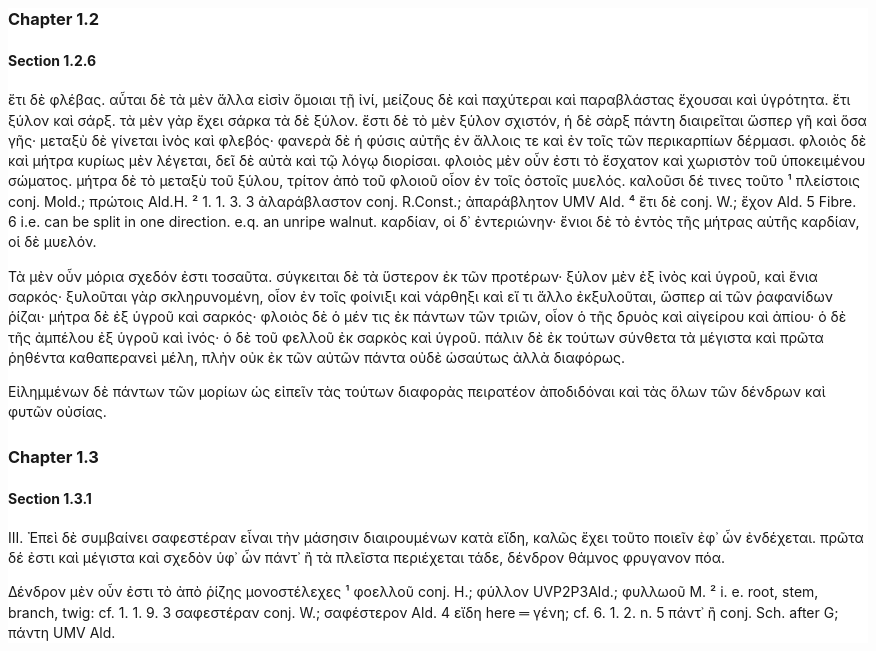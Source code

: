 ### Chapter 1.2

#### Section 1.2.6

<p>ἔτι δὲ φλέβας. αὗται
δὲ τὰ μὲν ἄλλα εἰσὶν ὅμοιαι τῇ ἰνί, μείζους δὲ καὶ
παχύτεραι καὶ παραβλάστας ἔχουσαι καὶ ὑγρότητα.
ἔτι ξύλον καὶ σάρξ. τὰ μὲν γὰρ ἔχει
σάρκα τὰ δὲ ξύλον. ἔστι δὲ τὸ μὲν ξύλον σχιστόν,
ἡ δὲ σὰρξ πάντη διαιρεῖται ὥσπερ γῆ καὶ
ὅσα γῆς· μεταξὺ δὲ γίνεται ἰνὸς καὶ φλεβός·
φανερὰ δὲ ἡ φύσις αὐτῆς ἐν ἄλλοις τε καὶ ἐν τοῖς
τῶν περικαρπίων δέρμασι. φλοιὸς δὲ καὶ μήτρα
κυρίως μὲν λέγεται, δεῖ δὲ αὐτὰ καὶ τῷ λόγῳ
διορίσαι. φλοιὸς μὲν οὖν ἐστι τὸ ἔσχατον καὶ
χωριστὸν τοῦ ὑποκειμένου σώματος. μήτρα δὲ
τὸ μεταξὺ τοῦ ξύλου, τρίτον ἀπὸ τοῦ φλοιοῦ οἷον
ἐν τοῖς ὀστοῖς μυελός. καλοῦσι δέ τινες τοῦτο
<note type="footnote">¹ πλείστοις conj. Mold.; πρώτοις Ald.H. ² 1. 1. 3.</note>
<note type="footnote">3 ἀλαράβλαστον conj. R.Const.; ἀπαράβλητον UMV Αld.</note>
<note type="footnote">⁴ ἔτι δὲ conj. W.; ἔχον Ald. 5 Fibre.</note>
<note type="footnote">6 i.e. can be split in one direction.</note>
<note type="footnote">e.q. an unripe walnut.</note>

<pb n="22"/>
καρδίαν, οἱ δ᾿ ἐντεριώνην· ἔνιοι δὲ τὸ ἐντὸς τῆς
μήτρας αὐτῆς καρδίαν, οἱ δὲ μυελόν.</p>
<p>Τὰ μὲν οὖν μόρια σχεδόν ἐστι τοσαῦτα. σύγκειται
δὲ τὰ ὕστερον ἐκ τῶν προτέρων· ξύλον
μὲν ἐξ ἰνὸς καὶ ὑγροῦ, καὶ ἔνια σαρκός· ξυλοῦται
γὰρ σκληρυνομένη, οἷον ἐν τοῖς φοίνιξι καὶ νάρθηξι
καὶ εἴ τι ἄλλο ἐκξυλοῦται, ὥσπερ αἱ τῶν
ῥαφανίδων ῥίζαι· μήτρα δὲ ἐξ ὑγροῦ καὶ σαρκός·
φλοιὸς δὲ ὁ μέν τις ἐκ πάντων τῶν τριῶν, οἷον ὁ
τῆς δρυὸς καὶ αἰγείρου καὶ ἀπίου· ὁ δὲ τῆς ἀμπέλου
ἐξ ὑγροῦ καὶ ἰνός· ὁ δὲ τοῦ φελλοῦ ἐκ
σαρκὸς καὶ ὑγροῦ. πάλιν δὲ ἐκ τούτων σύνθετα
τὰ μέγιστα καὶ πρῶτα ῥηθέντα καθαπερανεὶ
μέλη, πλὴν οὐκ ἐκ τῶν αὐτῶν πάντα οὐδὲ ὡσαύτως
ἀλλὰ διαφόρως.</p>
<p>Εἰλημμένων δὲ πάντων τῶν μορίων ὡς εἰπεῖν
τὰς τούτων διαφορὰς πειρατέον ἀποδιδόναι καὶ
τὰς ὅλων τῶν δένδρων καὶ φυτῶν οὐσίας.</p>

### Chapter 1.3

#### Section 1.3.1

<p>ΙΙΙ. Ἐπεὶ δὲ συμβαίνει σαφεστέραν εἶναι τὴν
μάσησιν διαιρουμένων κατὰ εἴδη, καλῶς ἔχει
τοῦτο ποιεῖν ἐφ᾿ ὧν ἐνδέχεται. πρῶτα δέ ἐστι
καὶ μέγιστα καὶ σχεδὸν ὑφ᾿ ὧν πάντ᾿ ἢ τὰ
πλεῖστα περιέχεται τάδε, δένδρον θάμνος φρυγανον
πόα.</p>
<p>Δένδρον μὲν οὖν ἐστι τὸ ἀπὸ ῥίζης μονοστέλεχες
<note type="footnote">¹ φοελλοῦ conj. H.; φύλλον UVP2P3Ald.; φυλλωοῦ M.</note>
<note type="footnote">² i. e. root, stem, branch, twig: cf. 1. 1. 9.</note>
<note type="footnote">3 σαφεστέραν conj. W.; σαφέστερον Ald.</note>
<note type="footnote">4 εἴδη here ═ γένη; cf. 6. 1. 2. n.</note>
<note type="footnote">5 πάντ᾿ ἢ conj. Sch. after G; πάντη UMV Ald.</note>
